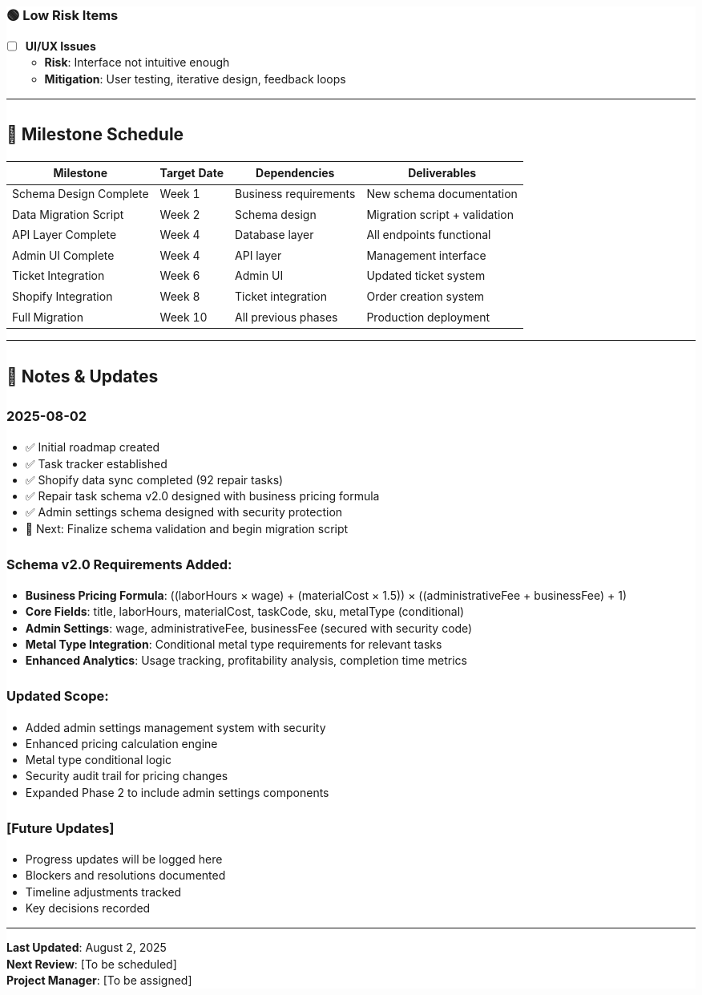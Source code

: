 ### 🟢 **Low Risk Items**
- [ ] **UI/UX Issues**
  - **Risk**: Interface not intuitive enough
  - **Mitigation**: User testing, iterative design, feedback loops

---

## 📅 **Milestone Schedule**

| Milestone | Target Date | Dependencies | Deliverables |
|-----------|-------------|--------------|--------------|
| Schema Design Complete | Week 1 | Business requirements | New schema documentation |
| Data Migration Script | Week 2 | Schema design | Migration script + validation |
| API Layer Complete | Week 4 | Database layer | All endpoints functional |
| Admin UI Complete | Week 4 | API layer | Management interface |
| Ticket Integration | Week 6 | Admin UI | Updated ticket system |
| Shopify Integration | Week 8 | Ticket integration | Order creation system |
| Full Migration | Week 10 | All previous phases | Production deployment |

---

## 📝 **Notes & Updates**

### **2025-08-02**
- ✅ Initial roadmap created
- ✅ Task tracker established  
- ✅ Shopify data sync completed (92 repair tasks)
- ✅ Repair task schema v2.0 designed with business pricing formula
- ✅ Admin settings schema designed with security protection
- 🎯 Next: Finalize schema validation and begin migration script

### **Schema v2.0 Requirements Added:**
- **Business Pricing Formula**: ((laborHours × wage) + (materialCost × 1.5)) × ((administrativeFee + businessFee) + 1)
- **Core Fields**: title, laborHours, materialCost, taskCode, sku, metalType (conditional)
- **Admin Settings**: wage, administrativeFee, businessFee (secured with security code)
- **Metal Type Integration**: Conditional metal type requirements for relevant tasks
- **Enhanced Analytics**: Usage tracking, profitability analysis, completion time metrics

### **Updated Scope:**
- Added admin settings management system with security
- Enhanced pricing calculation engine
- Metal type conditional logic
- Security audit trail for pricing changes
- Expanded Phase 2 to include admin settings components

### **[Future Updates]**
- Progress updates will be logged here
- Blockers and resolutions documented
- Timeline adjustments tracked
- Key decisions recorded

---

**Last Updated**: August 2, 2025  
**Next Review**: [To be scheduled]  
**Project Manager**: [To be assigned]
